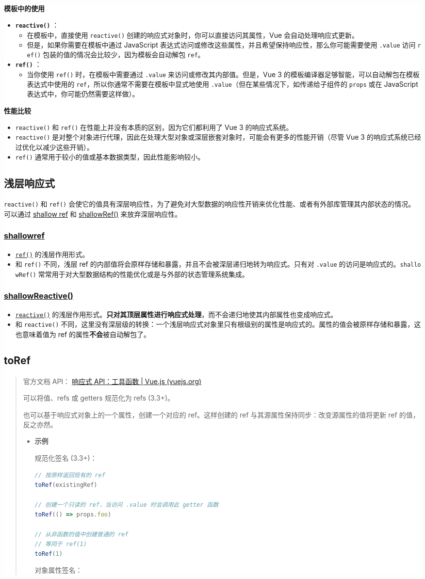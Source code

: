 **模板中的使用**

- **`reactive()`** ：
  - 在模板中，直接使用 `reactive()` 创建的响应式对象时，你可以直接访问其属性，Vue 会自动处理响应式更新。
  - 但是，如果你需要在模板中通过 JavaScript 表达式访问或修改这些属性，并且希望保持响应性，那么你可能需要使用 `.value` 访问 `ref()` 包装的值的情况会比较少，因为模板会自动解包 `ref`。
- **`ref()`** ：
  - 当你使用 `ref()` 时，在模板中需要通过 `.value` 来访问或修改其内部值。但是，Vue 3 的模板编译器足够智能，可以自动解包在模板表达式中使用的 `ref`，所以你通常不需要在模板中显式地使用 `.value`（但在某些情况下，如传递给子组件的 `props` 或在 JavaScript 表达式中，你可能仍然需要这样做）。

**性能比较**

- `reactive()` 和 `ref()` 在性能上并没有本质的区别，因为它们都利用了 Vue 3 的响应式系统。
- `reactive()` 是对整个对象进行代理，因此在处理大型对象或深层嵌套对象时，可能会有更多的性能开销（尽管 Vue 3 的响应式系统已经过优化以减少这些开销）。
- `ref()` 通常用于较小的值或基本数据类型，因此性能影响较小。



## 浅层响应式

`reactive()` 和 `ref()` 会使它的值具有深层响应性，为了避免对大型数据的响应性开销来优化性能、或者有外部库管理其内部状态的情况。可以通过 [shallow ref](https://cn.vuejs.org/api/reactivity-advanced.html#shallowref)  和 [shallowRef()](https://cn.vuejs.org/api/reactivity-advanced.html#shallowref) 来放弃深层响应性。

### [shallowref](https://cn.vuejs.org/api/reactivity-advanced.html#shallowref)

* [`ref()`](https://cn.vuejs.org/api/reactivity-core.html#ref) 的浅层作用形式。
* 和 `ref()` 不同，浅层 ref 的内部值将会原样存储和暴露，并且不会被深层递归地转为响应式。只有对 `.value` 的访问是响应式的。`shallowRef()` 常常用于对大型数据结构的性能优化或是与外部的状态管理系统集成。



### [shallowReactive()](https://cn.vuejs.org/api/reactivity-advanced.html#shallowreactive)

* [`reactive()`](https://cn.vuejs.org/api/reactivity-core.html#reactive) 的浅层作用形式。**只对其顶层属性进行响应式处理**，而不会递归地使其内部属性也变成响应式。
* 和 `reactive()` 不同，这里没有深层级的转换：一个浅层响应式对象里只有根级别的属性是响应式的。属性的值会被原样存储和暴露，这也意味着值为 ref 的属性**不会**被自动解包了。



## **toRef**

> 官方文档 API： [响应式 API：工具函数 | Vue.js (vuejs.org)](https://cn.vuejs.org/api/reactivity-utilities.html#toref)
>
> 可以将值、refs 或 getters 规范化为 refs (3.3+)。
>
> 也可以基于响应式对象上的一个属性，创建一个对应的 ref。这样创建的 ref 与其源属性保持同步：改变源属性的值将更新 ref 的值，反之亦然。
>
> - **示例**
>
>   规范化签名 (3.3+)：
>
>   ```ts
>   // 按原样返回现有的 ref
>   toRef(existingRef)
>           
>   // 创建一个只读的 ref，当访问 .value 时会调用此 getter 函数
>   toRef(() => props.foo)
>           
>   // 从非函数的值中创建普通的 ref
>   // 等同于 ref(1)
>   toRef(1)
>   ```
>
>   对象属性签名：